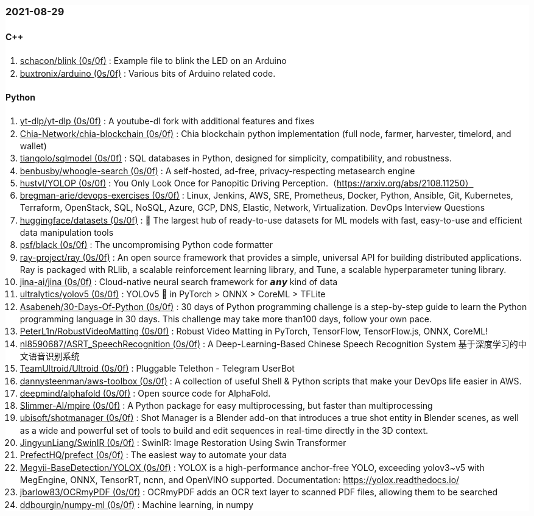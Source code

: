 ### 2021-08-29

#### C++
1. [schacon/blink (0s/0f)](https://github.com/schacon/blink) : Example file to blink the LED on an Arduino
2. [buxtronix/arduino (0s/0f)](https://github.com/buxtronix/arduino) : Various bits of Arduino related code.

#### Python
1. [yt-dlp/yt-dlp (0s/0f)](https://github.com/yt-dlp/yt-dlp) : A youtube-dl fork with additional features and fixes
2. [Chia-Network/chia-blockchain (0s/0f)](https://github.com/Chia-Network/chia-blockchain) : Chia blockchain python implementation (full node, farmer, harvester, timelord, and wallet)
3. [tiangolo/sqlmodel (0s/0f)](https://github.com/tiangolo/sqlmodel) : SQL databases in Python, designed for simplicity, compatibility, and robustness.
4. [benbusby/whoogle-search (0s/0f)](https://github.com/benbusby/whoogle-search) : A self-hosted, ad-free, privacy-respecting metasearch engine
5. [hustvl/YOLOP (0s/0f)](https://github.com/hustvl/YOLOP) : You Only Look Once for Panopitic Driving Perception.（https://arxiv.org/abs/2108.11250）
6. [bregman-arie/devops-exercises (0s/0f)](https://github.com/bregman-arie/devops-exercises) : Linux, Jenkins, AWS, SRE, Prometheus, Docker, Python, Ansible, Git, Kubernetes, Terraform, OpenStack, SQL, NoSQL, Azure, GCP, DNS, Elastic, Network, Virtualization. DevOps Interview Questions
7. [huggingface/datasets (0s/0f)](https://github.com/huggingface/datasets) : 🤗 The largest hub of ready-to-use datasets for ML models with fast, easy-to-use and efficient data manipulation tools
8. [psf/black (0s/0f)](https://github.com/psf/black) : The uncompromising Python code formatter
9. [ray-project/ray (0s/0f)](https://github.com/ray-project/ray) : An open source framework that provides a simple, universal API for building distributed applications. Ray is packaged with RLlib, a scalable reinforcement learning library, and Tune, a scalable hyperparameter tuning library.
10. [jina-ai/jina (0s/0f)](https://github.com/jina-ai/jina) : Cloud-native neural search framework for 𝙖𝙣𝙮 kind of data
11. [ultralytics/yolov5 (0s/0f)](https://github.com/ultralytics/yolov5) : YOLOv5 🚀 in PyTorch > ONNX > CoreML > TFLite
12. [Asabeneh/30-Days-Of-Python (0s/0f)](https://github.com/Asabeneh/30-Days-Of-Python) : 30 days of Python programming challenge is a step-by-step guide to learn the Python programming language in 30 days. This challenge may take more than100 days, follow your own pace.
13. [PeterL1n/RobustVideoMatting (0s/0f)](https://github.com/PeterL1n/RobustVideoMatting) : Robust Video Matting in PyTorch, TensorFlow, TensorFlow.js, ONNX, CoreML!
14. [nl8590687/ASRT_SpeechRecognition (0s/0f)](https://github.com/nl8590687/ASRT_SpeechRecognition) : A Deep-Learning-Based Chinese Speech Recognition System 基于深度学习的中文语音识别系统
15. [TeamUltroid/Ultroid (0s/0f)](https://github.com/TeamUltroid/Ultroid) : Pluggable Telethon - Telegram UserBot
16. [dannysteenman/aws-toolbox (0s/0f)](https://github.com/dannysteenman/aws-toolbox) : A collection of useful Shell & Python scripts that make your DevOps life easier in AWS.
17. [deepmind/alphafold (0s/0f)](https://github.com/deepmind/alphafold) : Open source code for AlphaFold.
18. [Slimmer-AI/mpire (0s/0f)](https://github.com/Slimmer-AI/mpire) : A Python package for easy multiprocessing, but faster than multiprocessing
19. [ubisoft/shotmanager (0s/0f)](https://github.com/ubisoft/shotmanager) : Shot Manager is a Blender add-on that introduces a true shot entity in Blender scenes, as well as a wide and powerful set of tools to build and edit sequences in real-time directly in the 3D context.
20. [JingyunLiang/SwinIR (0s/0f)](https://github.com/JingyunLiang/SwinIR) : SwinIR: Image Restoration Using Swin Transformer
21. [PrefectHQ/prefect (0s/0f)](https://github.com/PrefectHQ/prefect) : The easiest way to automate your data
22. [Megvii-BaseDetection/YOLOX (0s/0f)](https://github.com/Megvii-BaseDetection/YOLOX) : YOLOX is a high-performance anchor-free YOLO, exceeding yolov3~v5 with MegEngine, ONNX, TensorRT, ncnn, and OpenVINO supported. Documentation: https://yolox.readthedocs.io/
23. [jbarlow83/OCRmyPDF (0s/0f)](https://github.com/jbarlow83/OCRmyPDF) : OCRmyPDF adds an OCR text layer to scanned PDF files, allowing them to be searched
24. [ddbourgin/numpy-ml (0s/0f)](https://github.com/ddbourgin/numpy-ml) : Machine learning, in numpy
